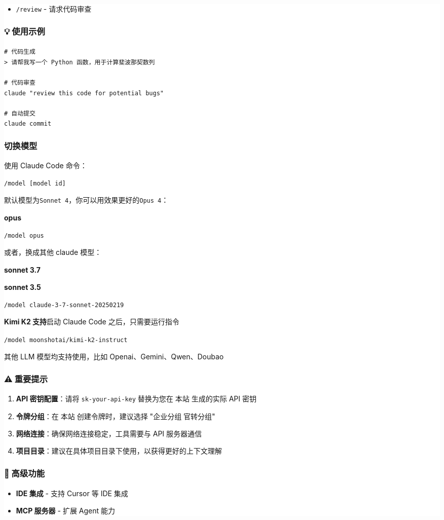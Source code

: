 *   `/review` - 请求代码审查

### **💡 使用示例**

```
# 代码生成
> 请帮我写一个 Python 函数，用于计算斐波那契数列

# 代码审查
claude "review this code for potential bugs"

# 自动提交
claude commit

```

### **切换模型**

使用 Claude Code 命令：
```
/model [model id]
```
默认模型为`Sonnet 4`，你可以用效果更好的`Opus 4`：

**opus**
```
/model opus
```
或者，换成其他 claude 模型：

**sonnet 3.7**

**sonnet 3.5**
```
/model claude-3-7-sonnet-20250219
```
**Kimi K2 支持**启动 Claude Code 之后，只需要运行指令
```
/model moonshotai/kimi-k2-instruct
```
其他 LLM 模型均支持使用，比如 Openai、Gemini、Qwen、Doubao

### **⚠️ 重要提示**

1.   **API 密钥配置**：请将 `sk-your-api-key` 替换为您在 本站 生成的实际 API 密钥

2.   **令牌分组**：在 本站 创建令牌时，建议选择 "企业分组 官转分组"

3.   **网络连接**：确保网络连接稳定，工具需要与 API 服务器通信

4.   **项目目录**：建议在具体项目目录下使用，以获得更好的上下文理解

### **🔧 高级功能**

*   **IDE 集成** - 支持 Cursor 等 IDE 集成

*   **MCP 服务器** - 扩展 Agent 能力
